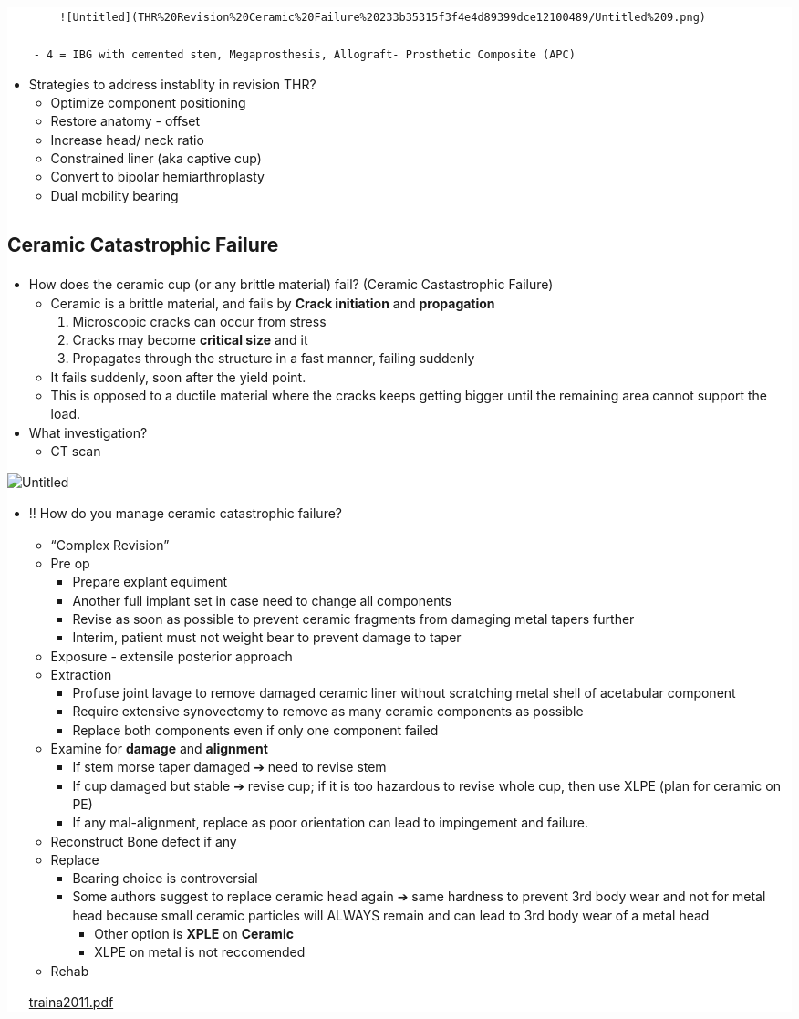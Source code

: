             ![Untitled](THR%20Revision%20Ceramic%20Failure%20233b35315f3f4e4d89399dce12100489/Untitled%209.png)
            
        - 4 = IBG with cemented stem, Megaprosthesis, Allograft- Prosthetic Composite (APC)
- Strategies to address instablity in revision THR?
    - Optimize component positioning
    - Restore anatomy - offset
    - Increase head/ neck ratio
    - Constrained liner (aka captive cup)
    - Convert to bipolar hemiarthroplasty
    - Dual mobility bearing

## Ceramic Catastrophic Failure

- How does the ceramic cup (or any brittle material) fail? (Ceramic Castastrophic Failure)
    - Ceramic is a brittle material, and fails by **Crack initiation** and **propagation**
        1. Microscopic cracks can occur from stress
        2. Cracks may become **critical size** and it 
        3. Propagates through the structure in a fast manner, failing suddenly
    - It fails suddenly, soon after the yield point.
    - This is opposed to a ductile material where the cracks keeps getting bigger until the remaining area cannot support the load.
- What investigation?
    - CT scan

![Untitled](THR%20Revision%20Ceramic%20Failure%20233b35315f3f4e4d89399dce12100489/Untitled%2010.png)

- ‼️ How do you manage ceramic catastrophic failure?
    - “Complex Revision”
    - Pre op
        - Prepare explant equiment
        - Another full implant set in case need to change all components
        - Revise as soon as possible to prevent ceramic fragments from damaging metal tapers further
        - Interim, patient must not weight bear to prevent damage to taper
    - Exposure - extensile posterior approach
    - Extraction
        - Profuse joint lavage to remove damaged ceramic liner without scratching metal shell of acetabular component
        - Require extensive synovectomy to remove as many ceramic components as possible
        - Replace both components even if only one component failed
    - Examine for **damage** and **alignment**
        - If stem morse taper damaged ➔ need to revise stem
        - If cup damaged but stable ➔ revise cup; if it is too hazardous to revise whole cup, then use XLPE (plan for ceramic on PE)
        - If any mal-alignment, replace as poor orientation can lead to impingement and failure.
    - Reconstruct Bone defect if any
    - Replace
        - Bearing choice is controversial
        - Some authors suggest to replace ceramic head again ➔ same hardness to prevent 3rd body wear and not for metal head because small ceramic particles will ALWAYS remain and can lead to 3rd body wear of a metal head
            - Other option is **XPLE** on **Ceramic**
            - XLPE on metal is not reccomended
    - Rehab
    
    [traina2011.pdf](THR%20Revision%20Ceramic%20Failure%20233b35315f3f4e4d89399dce12100489/traina2011.pdf)